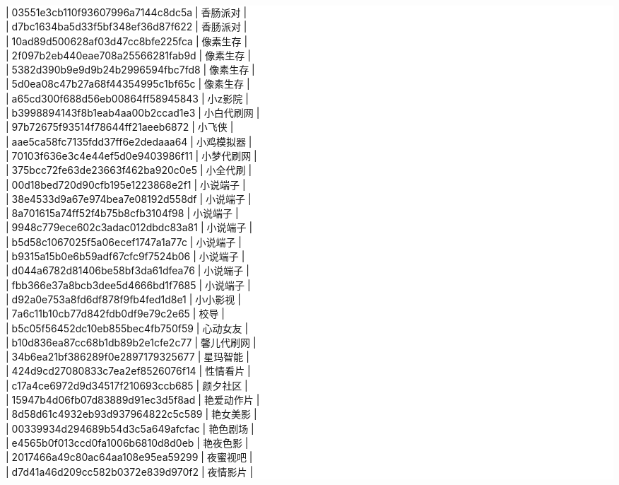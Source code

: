 | 03551e3cb110f93607996a7144c8dc5a | 香肠派对                                                                                                                                      |  
| d7bc1634ba5d33f5bf348ef36d87f622 | 香肠派对                                                                                                                                      |  
| 10ad89d500628af03d47cc8bfe225fca | 像素生存                                                                                                                                      |  
| 2f097b2eb440eae708a25566281fab9d | 像素生存                                                                                                                                      |  
| 5382d390b9e9d9b24b2996594fbc7fd8 | 像素生存                                                                                                                                      |  
| 5d0ea08c47b27a68f44354995c1bf65c | 像素生存                                                                                                                                      |  
| a65cd300f688d56eb00864ff58945843 | 小z影院                                                                                                                                       |  
| b3998894143f8b1eab4aa00b2ccad1e3 | 小白代刷网                                                                                                                                    |  
| 97b72675f93514f78644ff21aeeb6872 | 小飞侠                                                                                                                                        |  
| aae5ca58fc7135fdd37ff6e2dedaaa64 | 小鸡模拟器                                                                                                                                    |  
| 70103f636e3c4e44ef5d0e9403986f11 | 小梦代刷网                                                                                                                                    |  
| 375bcc72fe63de23663f462ba920c0e5 | 小全代刷                                                                                                                                      |  
| 00d18bed720d90cfb195e1223868e2f1 | 小说端子                                                                                                                                      |  
| 38e4533d9a67e974bea7e08192d558df | 小说端子                                                                                                                                      |  
| 8a701615a74ff52f4b75b8cfb3104f98 | 小说端子                                                                                                                                      |  
| 9948c779ece602c3adac012dbdc83a81 | 小说端子                                                                                                                                      |  
| b5d58c1067025f5a06ecef1747a1a77c | 小说端子                                                                                                                                      |  
| b9315a15b0e6b59adf67cfc9f7524b06 | 小说端子                                                                                                                                      |  
| d044a6782d81406be58bf3da61dfea76 | 小说端子                                                                                                                                      |  
| fbb366e37a8bcb3dee5d4666bd1f7685 | 小说端子                                                                                                                                      |  
| d92a0e753a8fd6df878f9fb4fed1d8e1 | 小小影视                                                                                                                                      |  
| 7a6c11b10cb77d842fdb0df9e79c2e65 | 校导                                                                                                                                          |  
| b5c05f56452dc10eb855bec4fb750f59 | 心动女友                                                                                                                                      |  
| b10d836ea87cc68b1db89b2e1cfe2c77 | 馨儿代刷网                                                                                                                                    |  
| 34b6ea21bf386289f0e2897179325677 | 星玛智能                                                                                                                                      |  
| 424d9cd27080833c7ea2ef8526076f14 | 性情看片                                                                                                                                      |  
| c17a4ce6972d9d34517f210693ccb685 | 颜夕社区                                                                                                                                      |  
| 15947b4d06fb07d83889d91ec3d5f8ad | 艳爱动作片                                                                                                                                    |  
| 8d58d61c4932eb93d937964822c5c589 | 艳女美影                                                                                                                                      |  
| 00339934d294689b54d3c5a649afcfac | 艳色剧场                                                                                                                                      |  
| e4565b0f013ccd0fa1006b6810d8d0eb | 艳夜色影                                                                                                                                      |  
| 2017466a49c80ac64aa108e95ea59299 | 夜蜜视吧                                                                                                                                      |  
| d7d41a46d209cc582b0372e839d970f2 | 夜情影片                                                                                                                                      |  